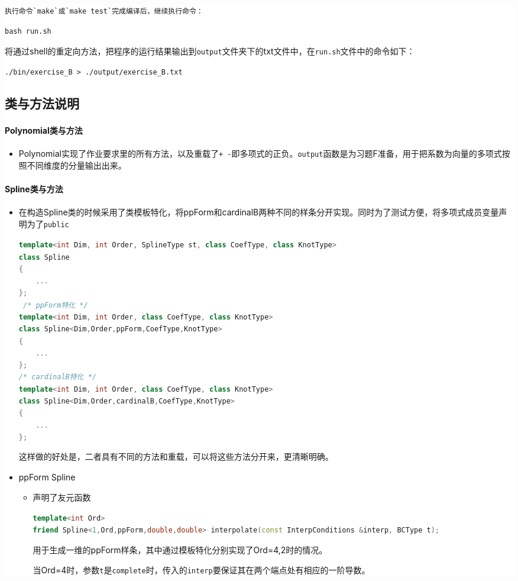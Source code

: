 	执行命令`make`或`make test`完成编译后，继续执行命令：

  ```shell
  bash run.sh
  ```

  将通过shell的重定向方法，把程序的运行结果输出到`output`文件夹下的txt文件中，在`run.sh`文件中的命令如下：

  ```shell
  ./bin/exercise_B > ./output/exercise_B.txt
  ```

## 类与方法说明

#### Polynomial类与方法

+ Polynomial实现了作业要求里的所有方法，以及重载了`+ -`即多项式的正负。`output`函数是为习题F准备，用于把系数为向量的多项式按照不同维度的分量输出出来。

#### Spline类与方法

+ 在构造Spline类的时候采用了类模板特化，将ppForm和cardinalB两种不同的样条分开实现。同时为了测试方便，将多项式成员变量声明为了`public`

    ```cpp
    template<int Dim, int Order, SplineType st, class CoefType, class KnotType>
    class Spline
    {
    	...
    };
     /* ppForm特化 */
    template<int Dim, int Order, class CoefType, class KnotType>
    class Spline<Dim,Order,ppForm,CoefType,KnotType>
    {
        ...
    };
    /* cardinalB特化 */
    template<int Dim, int Order, class CoefType, class KnotType>
    class Spline<Dim,Order,cardinalB,CoefType,KnotType>
    {
    	...
    };
    ```

    这样做的好处是，二者具有不同的方法和重载，可以将这些方法分开来，更清晰明确。
    
+ ppForm Spline

    + 声明了友元函数

      ```cpp
      template<int Ord>
      friend Spline<1,Ord,ppForm,double,double> interpolate(const InterpConditions &interp, BCType t);
      ```

      用于生成一维的ppForm样条，其中通过模板特化分别实现了Ord=4,2时的情况。

      当Ord=4时，参数`t`是`complete`时，传入的`interp`要保证其在两个端点处有相应的一阶导数。
